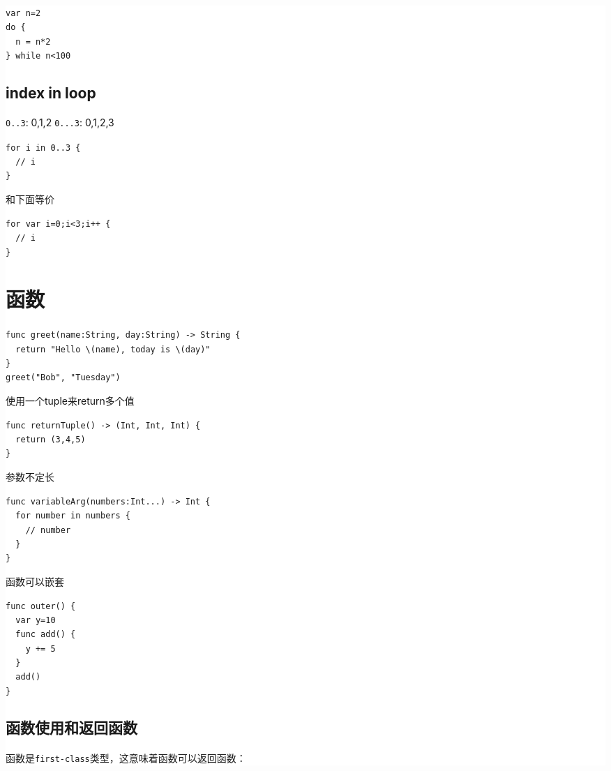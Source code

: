 ```
var n=2
do {
  n = n*2
} while n<100
```

## index in loop

`0..3`: 0,1,2
`0...3`: 0,1,2,3

```
for i in 0..3 {
  // i
}
```
和下面等价

```
for var i=0;i<3;i++ {
  // i
}
```

# 函数

```
func greet(name:String, day:String) -> String {
  return "Hello \(name), today is \(day)"
}
greet("Bob", "Tuesday")
```
使用一个tuple来return多个值

```
func returnTuple() -> (Int, Int, Int) {
  return (3,4,5)
}
```
参数不定长

```
func variableArg(numbers:Int...) -> Int {
  for number in numbers {
    // number
  }
}
```
函数可以嵌套

```
func outer() {
  var y=10
  func add() {
    y += 5
  }
  add()
}
```
## 函数使用和返回函数
函数是`first-class`类型，这意味着函数可以返回函数：
